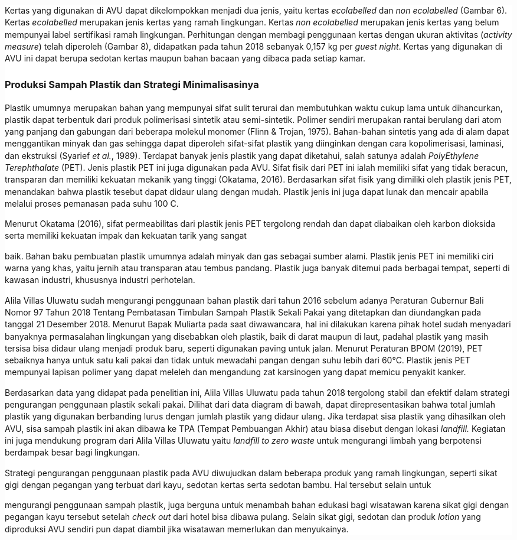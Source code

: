 <p><span class="font4">Kertas yang digunakan di AVU dapat dikelompokkan menjadi dua jenis, yaitu kertas </span><span class="font4" style="font-style:italic;">ecolabelled</span><span class="font4"> dan </span><span class="font4" style="font-style:italic;">non ecolabelled</span><span class="font4"> (Gambar 6). Kertas </span><span class="font4" style="font-style:italic;">ecolabelled</span><span class="font4"> merupakan jenis kertas yang ramah lingkungan. Kertas </span><span class="font4" style="font-style:italic;">non ecolabelled </span><span class="font4">merupakan jenis kertas yang belum mempunyai label sertifikasi ramah lingkungan. Perhitungan dengan membagi penggunaan kertas dengan ukuran aktivitas (</span><span class="font4" style="font-style:italic;">activity measure</span><span class="font4">) telah diperoleh (Gambar 8), didapatkan pada tahun 2018 sebanyak 0,157 kg per </span><span class="font4" style="font-style:italic;">guest night</span><span class="font4">. Kertas yang digunakan di AVU ini dapat berupa sedotan kertas maupun bahan bacaan yang dibaca pada setiap kamar.</span></p>
<h3><a name="bookmark24"></a><span class="font4" style="font-weight:bold;"><a name="bookmark25"></a>Produksi Sampah Plastik dan Strategi Minimalisasinya</span></h3>
<p><span class="font4">Plastik umumnya merupakan bahan yang mempunyai sifat sulit terurai dan membutuhkan waktu cukup lama untuk dihancurkan, plastik dapat terbentuk dari produk polimerisasi sintetik atau semi-sintetik. Polimer sendiri merupakan rantai berulang dari atom yang panjang dan gabungan dari beberapa molekul monomer (Flinn &amp;&nbsp;Trojan, 1975). Bahan-bahan sintetis yang ada di alam dapat menggantikan minyak dan gas sehingga dapat diperoleh sifat-sifat plastik yang diinginkan dengan cara kopolimerisasi, laminasi, dan ekstruksi (Syarief </span><span class="font4" style="font-style:italic;">et al.</span><span class="font4">, 1989). Terdapat banyak jenis plastik yang dapat diketahui, salah satunya adalah </span><span class="font4" style="font-style:italic;">PolyEthylene Terephthalate </span><span class="font4">(PET). Jenis plastik PET ini juga digunakan pada AVU. Sifat fisik dari PET ini ialah memiliki sifat yang tidak beracun, transparan dan memiliki kekuatan mekanik yang tinggi (Okatama, 2016). Berdasarkan sifat fisik yang dimiliki oleh plastik jenis PET, menandakan bahwa plastik tesebut dapat didaur ulang dengan mudah. Plastik jenis ini juga dapat lunak dan mencair apabila melalui proses pemanasan pada suhu 100 C.</span></p>
<p><span class="font4">Menurut Okatama (2016), sifat permeabilitas dari plastik jenis PET tergolong rendah dan dapat diabaikan oleh karbon dioksida serta memiliki kekuatan impak dan kekuatan tarik yang sangat</span></p>
<p><span class="font4">baik. Bahan baku pembuatan plastik umumnya adalah minyak dan gas sebagai sumber alami. Plastik jenis PET ini memiliki ciri warna yang khas, yaitu jernih atau transparan atau tembus pandang. Plastik juga banyak ditemui pada berbagai tempat, seperti di kawasan industri, khususnya industri perhotelan.</span></p>
<p><span class="font4">Alila Villas Uluwatu sudah mengurangi penggunaan bahan plastik dari tahun 2016 sebelum adanya Peraturan Gubernur Bali Nomor 97 Tahun 2018 Tentang Pembatasan Timbulan Sampah Plastik Sekali Pakai yang ditetapkan dan diundangkan pada tanggal 21 Desember 2018. Menurut Bapak Muliarta pada saat diwawancara, hal ini dilakukan karena pihak hotel sudah menyadari banyaknya permasalahan lingkungan yang disebabkan oleh plastik, baik di darat maupun di laut, padahal plastik yang masih tersisa bisa didaur ulang menjadi produk baru, seperti digunakan paving untuk jalan. Menurut Peraturan BPOM (2019), PET sebaiknya hanya untuk satu kali pakai dan tidak untuk mewadahi pangan dengan suhu lebih dari 60°C. Plastik jenis PET mempunyai lapisan polimer yang dapat meleleh dan mengandung zat karsinogen yang dapat memicu penyakit kanker.</span></p>
<p><span class="font4">Berdasarkan data yang didapat pada penelitian ini, Alila Villas Uluwatu pada tahun 2018 tergolong stabil dan efektif dalam strategi pengurangan penggunaan plastik sekali pakai. Dilihat dari data diagram di bawah, dapat direpresentasikan bahwa total jumlah plastik yang digunakan berbanding lurus dengan jumlah plastik yang didaur ulang. Jika terdapat sisa plastik yang dihasilkan oleh AVU, sisa sampah plastik ini akan dibawa ke TPA (Tempat Pembuangan Akhir) atau biasa disebut dengan lokasi </span><span class="font4" style="font-style:italic;">landfill.</span><span class="font4"> Kegiatan ini juga mendukung program dari Alila Villas Uluwatu yaitu </span><span class="font4" style="font-style:italic;">landfill to zero waste</span><span class="font4"> untuk mengurangi limbah yang berpotensi berdampak besar bagi lingkungan.</span></p>
<p><span class="font4">Strategi pengurangan penggunaan plastik pada AVU diwujudkan dalam beberapa produk yang ramah lingkungan, seperti sikat gigi dengan pegangan yang terbuat dari kayu, sedotan kertas serta sedotan bambu. Hal tersebut selain untuk</span></p>
<p><span class="font4">mengurangi penggunaan sampah plastik, juga berguna untuk menambah bahan edukasi bagi wisatawan karena sikat gigi dengan pegangan kayu tersebut setelah </span><span class="font4" style="font-style:italic;">check out</span><span class="font4"> dari hotel bisa dibawa pulang. Selain sikat gigi, sedotan dan produk </span><span class="font4" style="font-style:italic;">lotion</span><span class="font4"> yang diproduksi AVU sendiri pun dapat diambil jika wisatawan memerlukan dan menyukainya.</span></p>